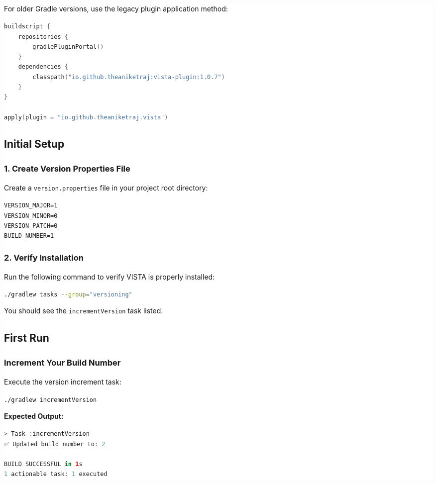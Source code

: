 For older Gradle versions, use the legacy plugin application method:

```kotlin
buildscript {
    repositories {
        gradlePluginPortal()
    }
    dependencies {
        classpath("io.github.theaniketraj:vista-plugin:1.0.7")
    }
}

apply(plugin = "io.github.theaniketraj.vista")
```

## Initial Setup

### 1. Create Version Properties File

Create a `version.properties` file in your project root directory:

```properties
VERSION_MAJOR=1
VERSION_MINOR=0
VERSION_PATCH=0
BUILD_NUMBER=1
```

### 2. Verify Installation

Run the following command to verify VISTA is properly installed:

```bash
./gradlew tasks --group="versioning"
```

You should see the `incrementVersion` task listed.

## First Run

### Increment Your Build Number

Execute the version increment task:

```bash
./gradlew incrementVersion
```

**Expected Output:**

```kotlin
> Task :incrementVersion
✅ Updated build number to: 2

BUILD SUCCESSFUL in 1s
1 actionable task: 1 executed
```
